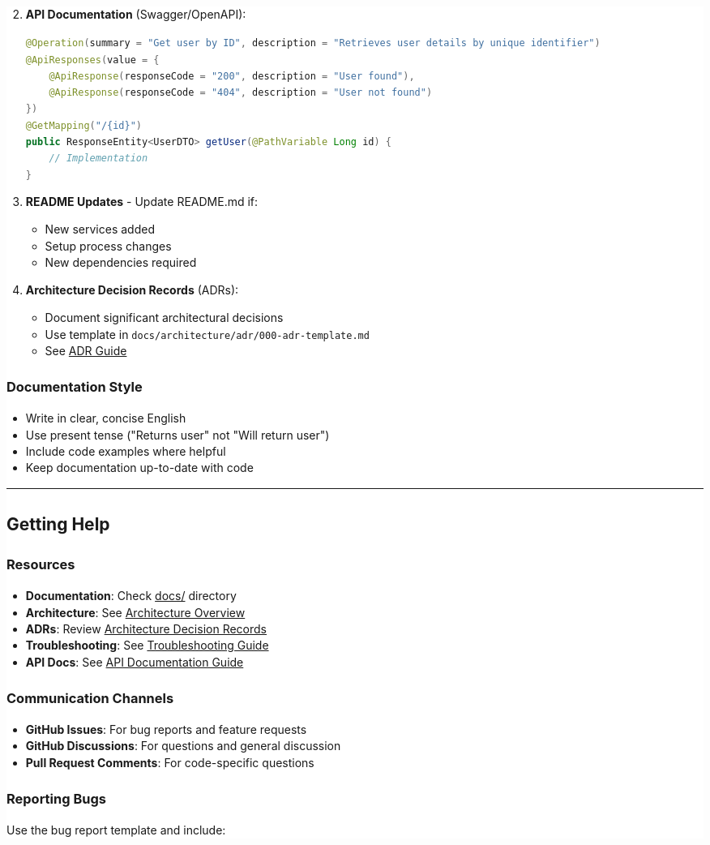 2. **API Documentation** (Swagger/OpenAPI):
   ```java
   @Operation(summary = "Get user by ID", description = "Retrieves user details by unique identifier")
   @ApiResponses(value = {
       @ApiResponse(responseCode = "200", description = "User found"),
       @ApiResponse(responseCode = "404", description = "User not found")
   })
   @GetMapping("/{id}")
   public ResponseEntity<UserDTO> getUser(@PathVariable Long id) {
       // Implementation
   }
   ```

3. **README Updates** - Update README.md if:
   - New services added
   - Setup process changes
   - New dependencies required

4. **Architecture Decision Records** (ADRs):
   - Document significant architectural decisions
   - Use template in `docs/architecture/adr/000-adr-template.md`
   - See [ADR Guide](docs/architecture/adr/README.md)

### Documentation Style

- Write in clear, concise English
- Use present tense ("Returns user" not "Will return user")
- Include code examples where helpful
- Keep documentation up-to-date with code

---

## Getting Help

### Resources

- **Documentation**: Check [docs/](docs/) directory
- **Architecture**: See [Architecture Overview](docs/architecture/ARCHITECTURE.md)
- **ADRs**: Review [Architecture Decision Records](docs/architecture/adr/README.md)
- **Troubleshooting**: See [Troubleshooting Guide](docs/guides/TROUBLESHOOTING_GUIDE.md)
- **API Docs**: See [API Documentation Guide](docs/api/API_DOCUMENTATION_GUIDE.md)

### Communication Channels

- **GitHub Issues**: For bug reports and feature requests
- **GitHub Discussions**: For questions and general discussion
- **Pull Request Comments**: For code-specific questions

### Reporting Bugs

Use the bug report template and include:
